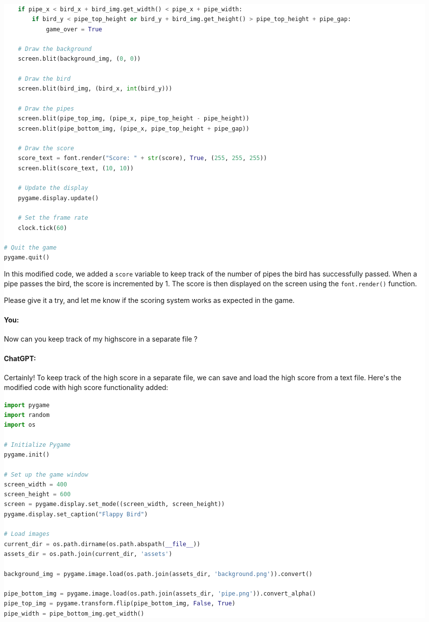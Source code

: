 ```python
    if pipe_x < bird_x + bird_img.get_width() < pipe_x + pipe_width:
        if bird_y < pipe_top_height or bird_y + bird_img.get_height() > pipe_top_height + pipe_gap:
            game_over = True

    # Draw the background
    screen.blit(background_img, (0, 0))

    # Draw the bird
    screen.blit(bird_img, (bird_x, int(bird_y)))

    # Draw the pipes
    screen.blit(pipe_top_img, (pipe_x, pipe_top_height - pipe_height))
    screen.blit(pipe_bottom_img, (pipe_x, pipe_top_height + pipe_gap))

    # Draw the score
    score_text = font.render("Score: " + str(score), True, (255, 255, 255))
    screen.blit(score_text, (10, 10))

    # Update the display
    pygame.display.update()

    # Set the frame rate
    clock.tick(60)

# Quit the game
pygame.quit()
```

In this modified code, we added a `score` variable to keep track of the number of pipes the bird has successfully passed. When a pipe passes the bird, the score is incremented by 1. The score is then displayed on the screen using the `font.render()` function.

Please give it a try, and let me know if the scoring system works as expected in the game.


#### You:
Now can you keep track of my highscore in a separate file ?

#### ChatGPT:
Certainly! To keep track of the high score in a separate file, we can save and load the high score from a text file. Here's the modified code with high score functionality added:

```python
import pygame
import random
import os

# Initialize Pygame
pygame.init()

# Set up the game window
screen_width = 400
screen_height = 600
screen = pygame.display.set_mode((screen_width, screen_height))
pygame.display.set_caption("Flappy Bird")

# Load images
current_dir = os.path.dirname(os.path.abspath(__file__))
assets_dir = os.path.join(current_dir, 'assets')

background_img = pygame.image.load(os.path.join(assets_dir, 'background.png')).convert()

pipe_bottom_img = pygame.image.load(os.path.join(assets_dir, 'pipe.png')).convert_alpha()
pipe_top_img = pygame.transform.flip(pipe_bottom_img, False, True)
pipe_width = pipe_bottom_img.get_width()
```